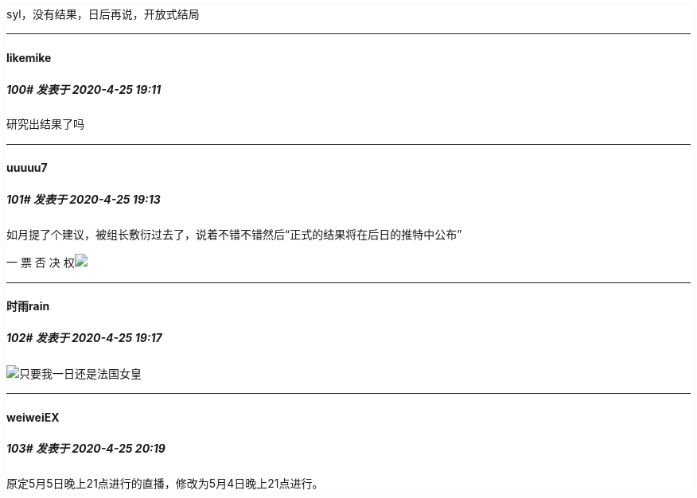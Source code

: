 
syl，没有结果，日后再说，开放式结局







-----

####  likemike  
##### 100#       发表于 2020-4-25 19:11




研究出结果了吗







-----

####  uuuuu7  
##### 101#       发表于 2020-4-25 19:13




如月提了个建议，被组长敷衍过去了，说着不错不错然后“正式的结果将在后日的推特中公布”

一 票 否 决 权<img src="https://static.saraba1st.com/image/smiley/face2017/067.png" referrerpolicy="no-referrer">







-----

####  时雨rain  
##### 102#       发表于 2020-4-25 19:17



<img src="https://static.saraba1st.com/image/smiley/face2017/067.png" referrerpolicy="no-referrer">只要我一日还是法国女皇







-----

####  weiweiEX  
##### 103#       发表于 2020-4-25 20:19




原定5月5日晚上21点进行的直播，修改为5月4日晚上21点进行。 

